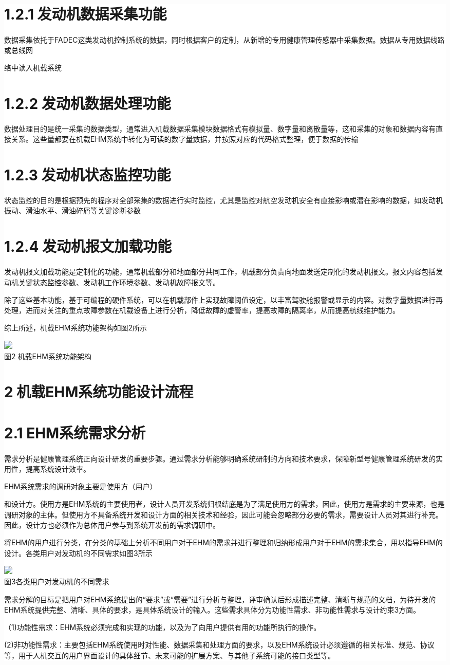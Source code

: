 # 1.2.1 发动机数据采集功能

数据采集依托于FADEC这类发动机控制系统的数据，同时根据客户的定制，从新增的专用健康管理传感器中采集数据。数据从专用数据线路或总线网

络中读入机载系统

# 1.2.2 发动机数据处理功能

数据处理目的是统一采集的数据类型，通常进入机载数据采集模块数据格式有模拟量、数字量和离散量等，这和采集的对象和数据内容有直接关系。这些量都要在机载EHM系统中转化为可读的数字量数据，并按照对应的代码格式整理，便于数据的传输

# 1.2.3 发动机状态监控功能

状态监控的目的是根据预先的程序对全部采集的数据进行实时监控，尤其是监控对航空发动机安全有直接影响或潜在影响的数据，如发动机振动、滑油水平、滑油碎屑等关键诊断参数

# 1.2.4 发动机报文加载功能

发动机报文加载功能是定制化的功能，通常机载部分和地面部分共同工作，机载部分负责向地面发送定制化的发动机报文。报文内容包括发动机关键状态监控参数、发动机工作环境参数、发动机故障报文等。

除了这些基本功能，基于可编程的硬件系统，可以在机载部件上实现故障阈值设定，以丰富驾驶舱报警或显示的内容。对数字量数据进行再处理，进而对关注的重点故障参数在机载设备上进行分析，降低故障的虚警率，提高故障的隔离率，从而提高航线维护能力。

综上所述，机载EHM系统功能架构如图2所示

![](https://cdn-mineru.openxlab.org.cn/result/2025-08-23/8497514e-2183-4d09-868d-b1d72d44e25f/c2d07e61d77cd78bd27f701089f3c8ec2816f15ada4077eecb18a44765778244.jpg)  
图2 机载EHM系统功能架构

# 2 机载EHM系统功能设计流程

# 2.1 EHM系统需求分析

需求分析是健康管理系统正向设计研发的重要步骤。通过需求分析能够明确系统研制的方向和技术要求，保障新型号健康管理系统研发的实用性，提高系统设计效率。

EHM系统需求的调研对象主要是使用方（用户）

和设计方。使用方是EHM系统的主要使用者，设计人员开发系统归根结底是为了满足使用方的需求，因此，使用方是需求的主要来源，也是调研对象的主体。但使用方不具备系统开发和设计方面的相关技术和经验，因此可能会忽略部分必要的需求，需要设计人员对其进行补充。因此，设计方也必须作为总体用户参与到系统开发前的需求调研中。

将EHM的用户进行分类，在分类的基础上分析不同用户对于EHM的需求并进行整理和归纳形成用户对于EHM的需求集合，用以指导EHM的设计。各类用户对发动机的不同需求如图3所示

![](https://cdn-mineru.openxlab.org.cn/result/2025-08-23/8497514e-2183-4d09-868d-b1d72d44e25f/a099eb538fb1e9a0281130e54737c3035a71d83b9677a78d1c42ff5d849e1d6c.jpg)  
图3各类用户对发动机的不同需求

需求分解的目标是把用户对EHM系统提出的“要求”或“需要”进行分析与整理，评审确认后形成描述完整、清晰与规范的文档，为待开发的EHM系统提供完整、清晰、具体的要求，是具体系统设计的输入。这些需求具体分为功能性需求、非功能性需求与设计约束3方面。

（1)功能性需求：EHM系统必须完成和实现的功能，以及为了向用户提供有用的功能所执行的操作。

(2)非功能性需求：主要包括EHM系统使用时对性能、数据采集和处理方面的要求，以及EHM系统设计必须遵循的相关标准、规范、协议等，用于人机交互的用户界面设计的具体细节、未来可能的扩展方案、与其他子系统可能的接口类型等。
